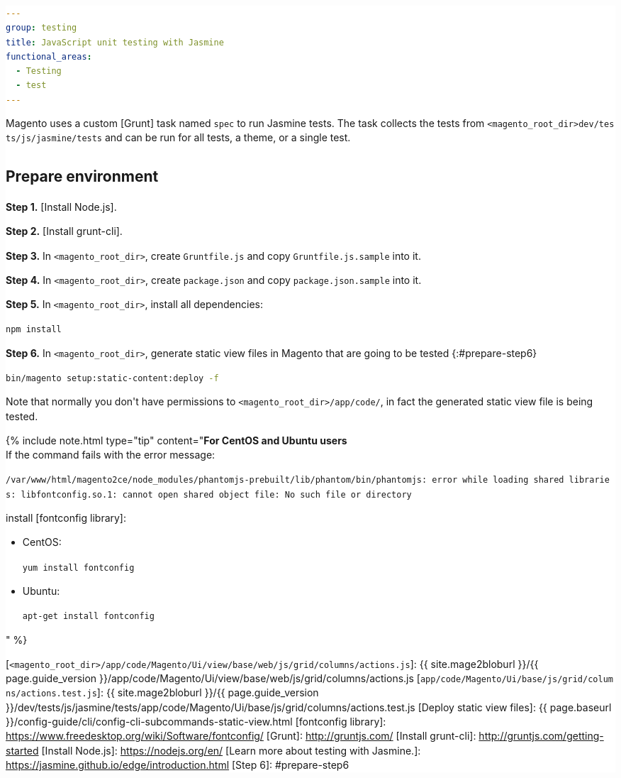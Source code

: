 ```yaml
---
group: testing
title: JavaScript unit testing with Jasmine
functional_areas:
  - Testing
  - test
---
```


Magento uses a custom [Grunt] task named `spec` to run Jasmine tests. The task collects the tests from `<magento_root_dir>dev/tests/js/jasmine/tests` and can be run for all tests, a theme, or a single test.

## Prepare environment

**Step 1.** [Install Node.js].

**Step 2.** [Install grunt-cli].

**Step 3.** In `<magento_root_dir>`, create `Gruntfile.js` and copy `Gruntfile.js.sample` into it.

**Step 4.** In `<magento_root_dir>`, create `package.json` and copy `package.json.sample` into it.

**Step 5.** In `<magento_root_dir>`, install all dependencies:

```bash
npm install
```

**Step 6.** In `<magento_root_dir>`, generate static view files in Magento that are going to be tested
{:#prepare-step6}

```bash
bin/magento setup:static-content:deploy -f
```

Note that normally you don't have permissions to `<magento_root_dir>/app/code/`, in fact the generated static view file is being tested.

{% include note.html
type="tip"
content="**For CentOS and Ubuntu users**<br/>
If the command fails with the error message:
```terminal
/var/www/html/magento2ce/node_modules/phantomjs-prebuilt/lib/phantom/bin/phantomjs: error while loading shared libraries: libfontconfig.so.1: cannot open shared object file: No such file or directory
```
install [fontconfig library]:<br/>
* CentOS:
  ```bash
  yum install fontconfig
  ```
* Ubuntu:
  ```bash
  apt-get install fontconfig
  ``` 
"
%}


[`<magento_root_dir>/app/code/Magento/Ui/view/base/web/js/grid/columns/actions.js`]: {{ site.mage2bloburl }}/{{ page.guide_version }}/app/code/Magento/Ui/view/base/web/js/grid/columns/actions.js
[`app/code/Magento/Ui/base/js/grid/columns/actions.test.js`]: {{ site.mage2bloburl }}/{{ page.guide_version }}/dev/tests/js/jasmine/tests/app/code/Magento/Ui/base/js/grid/columns/actions.test.js
[Deploy static view files]: {{ page.baseurl }}/config-guide/cli/config-cli-subcommands-static-view.html
[fontconfig library]: https://www.freedesktop.org/wiki/Software/fontconfig/
[Grunt]: http://gruntjs.com/
[Install grunt-cli]: http://gruntjs.com/getting-started
[Install Node.js]: https://nodejs.org/en/
[Learn more about testing with Jasmine.]: https://jasmine.github.io/edge/introduction.html
[Step 6]: #prepare-step6